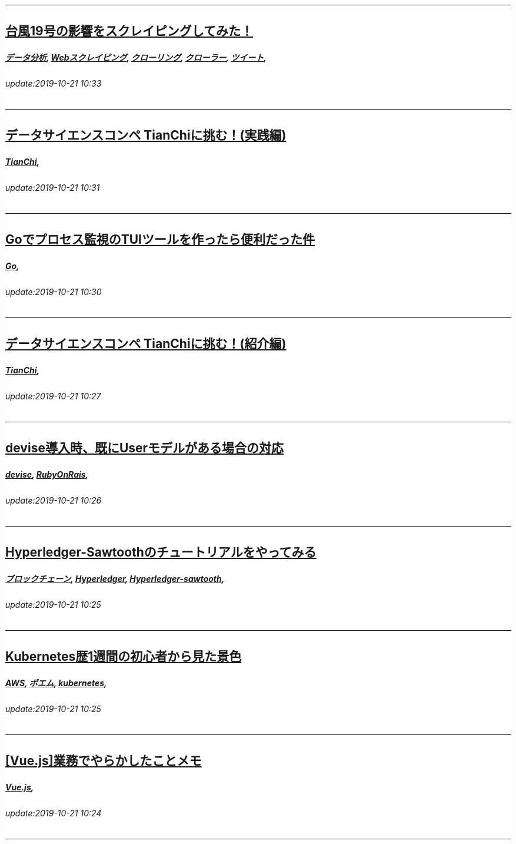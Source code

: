 
---
## [台風19号の影響をスクレイピングしてみた！](https://qiita.com/ScrapeStorm-jp/items/500331ea9e1edfb2ab48)
##### [データ分析](https://qiita.com/tags/データ分析), [Webスクレイピング](https://qiita.com/tags/Webスクレイピング), [クローリング](https://qiita.com/tags/クローリング), [クローラー](https://qiita.com/tags/クローラー), [ツイート](https://qiita.com/tags/ツイート), 
###### update:2019-10-21 10:33
---
## [データサイエンスコンペ TianChiに挑む！(実践編)](https://qiita.com/qfkdy/items/31353848c4827f108bbe)
##### [TianChi](https://qiita.com/tags/TianChi), 
###### update:2019-10-21 10:31
---
## [Goでプロセス監視のTUIツールを作ったら便利だった件](https://qiita.com/gorilla0513/items/8b9ff01c915e2626dac9)
##### [Go](https://qiita.com/tags/Go), 
###### update:2019-10-21 10:30
---
## [データサイエンスコンペ TianChiに挑む！(紹介編)](https://qiita.com/qfkdy/items/13b51263877ebf6fb9f4)
##### [TianChi](https://qiita.com/tags/TianChi), 
###### update:2019-10-21 10:27
---
## [devise導入時、既にUserモデルがある場合の対応](https://qiita.com/ibarakishiminn/items/66a364479f593e76b88e)
##### [devise](https://qiita.com/tags/devise), [RubyOnRais](https://qiita.com/tags/RubyOnRais), 
###### update:2019-10-21 10:26
---
## [Hyperledger-Sawtoothのチュートリアルをやってみる](https://qiita.com/bc_yuuuuuki/items/c743c92df03255f6df60)
##### [ブロックチェーン](https://qiita.com/tags/ブロックチェーン), [Hyperledger](https://qiita.com/tags/Hyperledger), [Hyperledger-sawtooth](https://qiita.com/tags/Hyperledger-sawtooth), 
###### update:2019-10-21 10:25
---
## [Kubernetes歴1週間の初心者から見た景色](https://qiita.com/si1242/items/a21b44bb049c7937146a)
##### [AWS](https://qiita.com/tags/AWS), [ポエム](https://qiita.com/tags/ポエム), [kubernetes](https://qiita.com/tags/kubernetes), 
###### update:2019-10-21 10:25
---
## [[Vue.js]業務でやらかしたことメモ](https://qiita.com/saba_uni_toro_/items/df323f2b511fa517a7f6)
##### [Vue.js](https://qiita.com/tags/Vue.js), 
###### update:2019-10-21 10:24
---